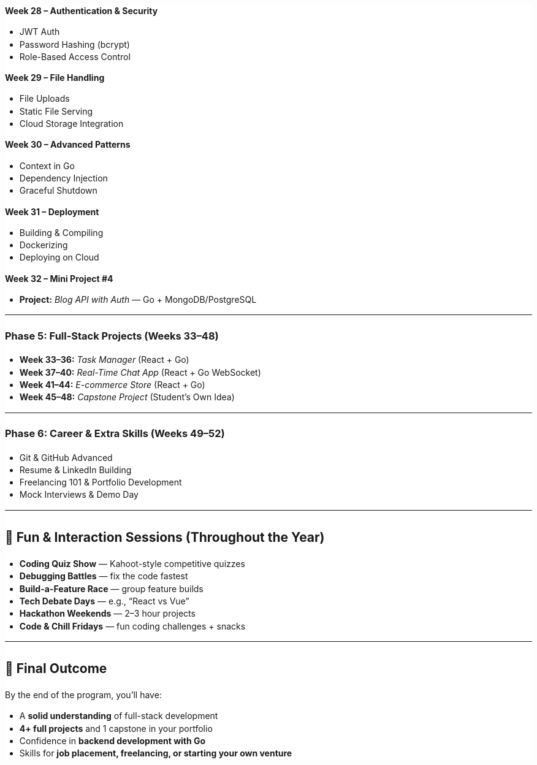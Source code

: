 **Week 28 – Authentication & Security**
- JWT Auth
- Password Hashing (bcrypt)
- Role-Based Access Control

**Week 29 – File Handling**
- File Uploads
- Static File Serving
- Cloud Storage Integration

**Week 30 – Advanced Patterns**
- Context in Go
- Dependency Injection
- Graceful Shutdown

**Week 31 – Deployment**
- Building & Compiling
- Dockerizing
- Deploying on Cloud

**Week 32 – Mini Project #4**
- **Project:** *Blog API with Auth* — Go + MongoDB/PostgreSQL

---

### **Phase 5: Full-Stack Projects (Weeks 33–48)**
- **Week 33–36:** *Task Manager* (React + Go)
- **Week 37–40:** *Real-Time Chat App* (React + Go WebSocket)
- **Week 41–44:** *E-commerce Store* (React + Go)
- **Week 45–48:** *Capstone Project* (Student’s Own Idea)

---

### **Phase 6: Career & Extra Skills (Weeks 49–52)**
- Git & GitHub Advanced
- Resume & LinkedIn Building
- Freelancing 101 & Portfolio Development
- Mock Interviews & Demo Day

---

## 🎉 Fun & Interaction Sessions (Throughout the Year)
- **Coding Quiz Show** — Kahoot-style competitive quizzes  
- **Debugging Battles** — fix the code fastest  
- **Build-a-Feature Race** — group feature builds  
- **Tech Debate Days** — e.g., “React vs Vue”  
- **Hackathon Weekends** — 2–3 hour projects  
- **Code & Chill Fridays** — fun coding challenges + snacks  

---

## 📌 Final Outcome
By the end of the program, you’ll have:
- A **solid understanding** of full-stack development
- **4+ full projects** and 1 capstone in your portfolio
- Confidence in **backend development with Go**
- Skills for **job placement, freelancing, or starting your own venture**
